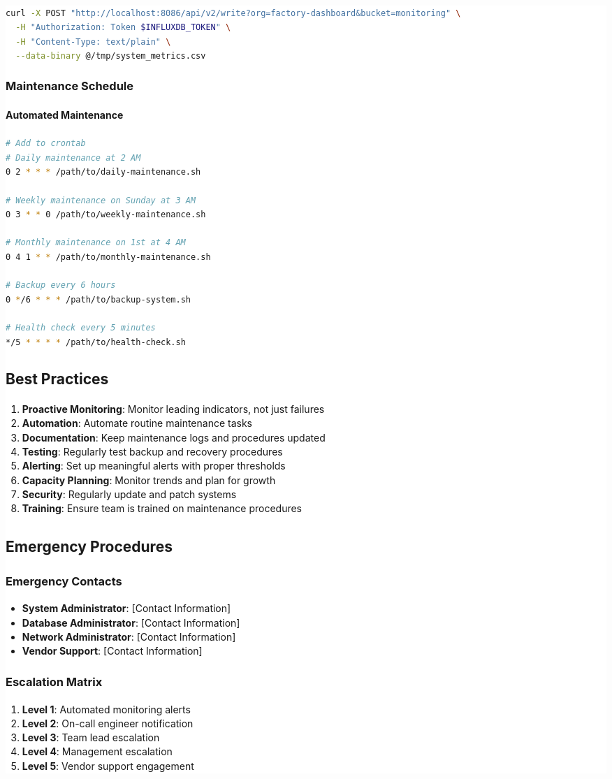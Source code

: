 ```bash
curl -X POST "http://localhost:8086/api/v2/write?org=factory-dashboard&bucket=monitoring" \
  -H "Authorization: Token $INFLUXDB_TOKEN" \
  -H "Content-Type: text/plain" \
  --data-binary @/tmp/system_metrics.csv
```

### Maintenance Schedule

#### Automated Maintenance

```bash
# Add to crontab
# Daily maintenance at 2 AM
0 2 * * * /path/to/daily-maintenance.sh

# Weekly maintenance on Sunday at 3 AM
0 3 * * 0 /path/to/weekly-maintenance.sh

# Monthly maintenance on 1st at 4 AM
0 4 1 * * /path/to/monthly-maintenance.sh

# Backup every 6 hours
0 */6 * * * /path/to/backup-system.sh

# Health check every 5 minutes
*/5 * * * * /path/to/health-check.sh
```

## Best Practices

1. **Proactive Monitoring**: Monitor leading indicators, not just failures
2. **Automation**: Automate routine maintenance tasks
3. **Documentation**: Keep maintenance logs and procedures updated
4. **Testing**: Regularly test backup and recovery procedures
5. **Alerting**: Set up meaningful alerts with proper thresholds
6. **Capacity Planning**: Monitor trends and plan for growth
7. **Security**: Regularly update and patch systems
8. **Training**: Ensure team is trained on maintenance procedures

## Emergency Procedures

### Emergency Contacts

- **System Administrator**: [Contact Information]
- **Database Administrator**: [Contact Information]
- **Network Administrator**: [Contact Information]
- **Vendor Support**: [Contact Information]

### Escalation Matrix

1. **Level 1**: Automated monitoring alerts
2. **Level 2**: On-call engineer notification
3. **Level 3**: Team lead escalation
4. **Level 4**: Management escalation
5. **Level 5**: Vendor support engagement
